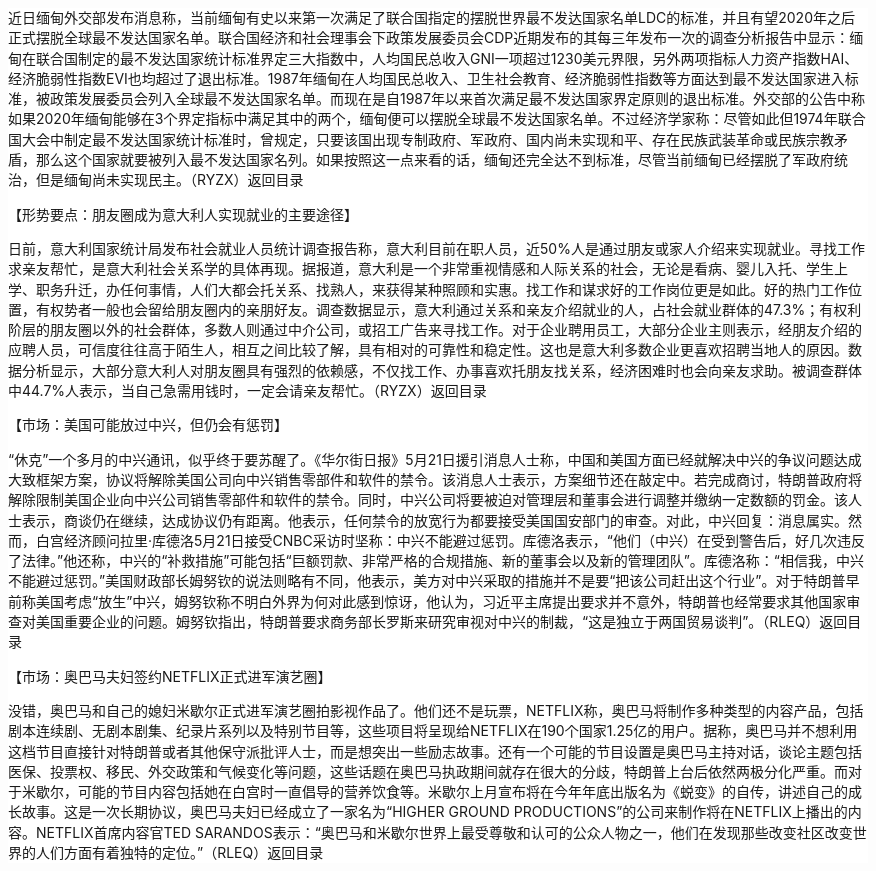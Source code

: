 
近日缅甸外交部发布消息称，当前缅甸有史以来第一次满足了联合国指定的摆脱世界最不发达国家名单LDC的标准，并且有望2020年之后正式摆脱全球最不发达国家名单。联合国经济和社会理事会下政策发展委员会CDP近期发布的其每三年发布一次的调查分析报告中显示：缅甸在联合国制定的最不发达国家统计标准界定三大指数中，人均国民总收入GNI一项超过1230美元界限，另外两项指标人力资产指数HAI、经济脆弱性指数EVI也均超过了退出标准。1987年缅甸在人均国民总收入、卫生社会教育、经济脆弱性指数等方面达到最不发达国家进入标准，被政策发展委员会列入全球最不发达国家名单。而现在是自1987年以来首次满足最不发达国家界定原则的退出标准。外交部的公告中称如果2020年缅甸能够在3个界定指标中满足其中的两个，缅甸便可以摆脱全球最不发达国家名单。不过经济学家称：尽管如此但1974年联合国大会中制定最不发达国家统计标准时，曾规定，只要该国出现专制政府、军政府、国内尚未实现和平、存在民族武装革命或民族宗教矛盾，那么这个国家就要被列入最不发达国家名列。如果按照这一点来看的话，缅甸还完全达不到标准，尽管当前缅甸已经摆脱了军政府统治，但是缅甸尚未实现民主。（RYZX）返回目录


【形势要点：朋友圈成为意大利人实现就业的主要途径】


日前，意大利国家统计局发布社会就业人员统计调查报告称，意大利目前在职人员，近50%人是通过朋友或家人介绍来实现就业。寻找工作求亲友帮忙，是意大利社会关系学的具体再现。据报道，意大利是一个非常重视情感和人际关系的社会，无论是看病、婴儿入托、学生上学、职务升迁，办任何事情，人们大都会托关系、找熟人，来获得某种照顾和实惠。找工作和谋求好的工作岗位更是如此。好的热门工作位置，有权势者一般也会留给朋友圈内的亲朋好友。调查数据显示，意大利通过关系和亲友介绍就业的人，占社会就业群体的47.3%；有权利阶层的朋友圈以外的社会群体，多数人则通过中介公司，或招工广告来寻找工作。对于企业聘用员工，大部分企业主则表示，经朋友介绍的应聘人员，可信度往往高于陌生人，相互之间比较了解，具有相对的可靠性和稳定性。这也是意大利多数企业更喜欢招聘当地人的原因。数据分析显示，大部分意大利人对朋友圈具有强烈的依赖感，不仅找工作、办事喜欢托朋友找关系，经济困难时也会向亲友求助。被调查群体中44.7%人表示，当自己急需用钱时，一定会请亲友帮忙。（RYZX）返回目录


【市场：美国可能放过中兴，但仍会有惩罚】


“休克”一个多月的中兴通讯，似乎终于要苏醒了。《华尔街日报》5月21日援引消息人士称，中国和美国方面已经就解决中兴的争议问题达成大致框架方案，协议将解除美国公司向中兴销售零部件和软件的禁令。该消息人士表示，方案细节还在敲定中。若完成商讨，特朗普政府将解除限制美国企业向中兴公司销售零部件和软件的禁令。同时，中兴公司将要被迫对管理层和董事会进行调整并缴纳一定数额的罚金。该人士表示，商谈仍在继续，达成协议仍有距离。他表示，任何禁令的放宽行为都要接受美国国安部门的审查。对此，中兴回复：消息属实。然而，白宫经济顾问拉里·库德洛5月21日接受CNBC采访时坚称：中兴不能避过惩罚。库德洛表示，“他们（中兴）在受到警告后，好几次违反了法律。”他还称，中兴的“补救措施”可能包括“巨额罚款、非常严格的合规措施、新的董事会以及新的管理团队”。库德洛称：“相信我，中兴不能避过惩罚。”美国财政部长姆努钦的说法则略有不同，他表示，美方对中兴采取的措施并不是要“把该公司赶出这个行业”。对于特朗普早前称美国考虑“放生”中兴，姆努钦称不明白外界为何对此感到惊讶，他认为，习近平主席提出要求并不意外，特朗普也经常要求其他国家审查对美国重要企业的问题。姆努钦指出，特朗普要求商务部长罗斯来研究审视对中兴的制裁，“这是独立于两国贸易谈判”。（RLEQ）返回目录


【市场：奥巴马夫妇签约NETFLIX正式进军演艺圈】


没错，奥巴马和自己的媳妇米歇尔正式进军演艺圈拍影视作品了。他们还不是玩票，NETFLIX称，奥巴马将制作多种类型的内容产品，包括剧本连续剧、无剧本剧集、纪录片系列以及特别节目等，这些项目将呈现给NETFLIX在190个国家1.25亿的用户。据称，奥巴马并不想利用这档节目直接针对特朗普或者其他保守派批评人士，而是想突出一些励志故事。还有一个可能的节目设置是奥巴马主持对话，谈论主题包括医保、投票权、移民、外交政策和气候变化等问题，这些话题在奥巴马执政期间就存在很大的分歧，特朗普上台后依然两极分化严重。而对于米歇尔，可能的节目内容包括她在白宫时一直倡导的营养饮食等。米歇尔上月宣布将在今年年底出版名为《蜕变》的自传，讲述自己的成长故事。这是一次长期协议，奥巴马夫妇已经成立了一家名为“HIGHER GROUND PRODUCTIONS”的公司来制作将在NETFLIX上播出的内容。NETFLIX首席内容官TED SARANDOS表示：“奥巴马和米歇尔世界上最受尊敬和认可的公众人物之一，他们在发现那些改变社区改变世界的人们方面有着独特的定位。”（RLEQ）返回目录

